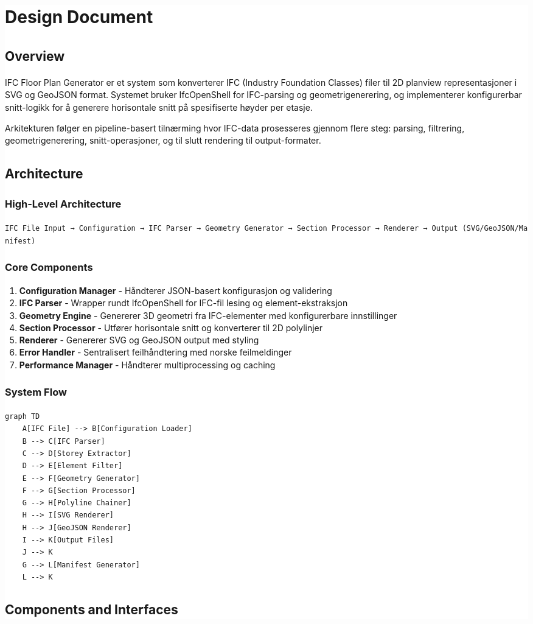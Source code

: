 # Design Document

## Overview

IFC Floor Plan Generator er et system som konverterer IFC (Industry Foundation Classes) filer til 2D planview representasjoner i SVG og GeoJSON format. Systemet bruker IfcOpenShell for IFC-parsing og geometrigenerering, og implementerer konfigurerbar snitt-logikk for å generere horisontale snitt på spesifiserte høyder per etasje.

Arkitekturen følger en pipeline-basert tilnærming hvor IFC-data prosesseres gjennom flere steg: parsing, filtrering, geometrigenerering, snitt-operasjoner, og til slutt rendering til output-formater.

## Architecture

### High-Level Architecture

```
IFC File Input → Configuration → IFC Parser → Geometry Generator → Section Processor → Renderer → Output (SVG/GeoJSON/Manifest)
```

### Core Components

1. **Configuration Manager** - Håndterer JSON-basert konfigurasjon og validering
2. **IFC Parser** - Wrapper rundt IfcOpenShell for IFC-fil lesing og element-ekstraksjon
3. **Geometry Engine** - Genererer 3D geometri fra IFC-elementer med konfigurerbare innstillinger
4. **Section Processor** - Utfører horisontale snitt og konverterer til 2D polylinjer
5. **Renderer** - Genererer SVG og GeoJSON output med styling
6. **Error Handler** - Sentralisert feilhåndtering med norske feilmeldinger
7. **Performance Manager** - Håndterer multiprocessing og caching

### System Flow

```mermaid
graph TD
    A[IFC File] --> B[Configuration Loader]
    B --> C[IFC Parser]
    C --> D[Storey Extractor]
    D --> E[Element Filter]
    E --> F[Geometry Generator]
    F --> G[Section Processor]
    G --> H[Polyline Chainer]
    H --> I[SVG Renderer]
    H --> J[GeoJSON Renderer]
    I --> K[Output Files]
    J --> K
    G --> L[Manifest Generator]
    L --> K
```

## Components and Interfaces
